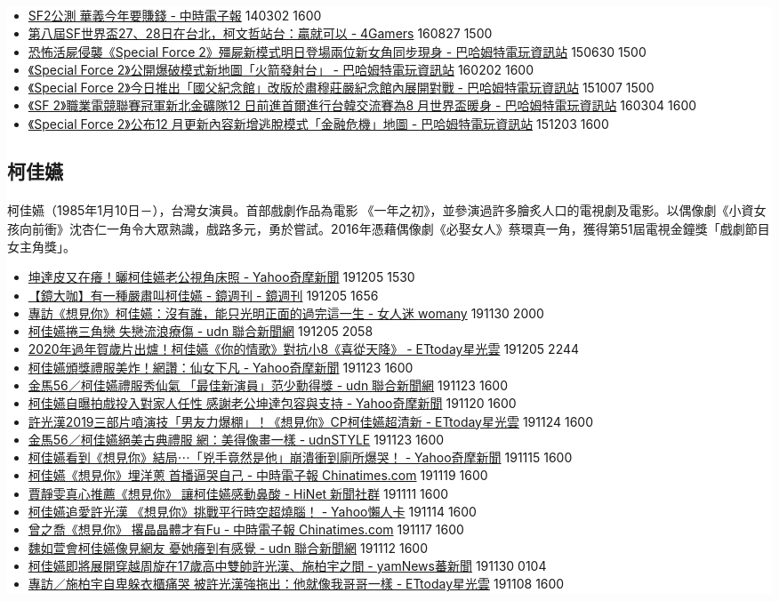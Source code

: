 - [SF2公測 華義今年要賺錢 - 中時電子報](https://www.chinatimes.com/realtimenews/20140302002698-260410 "SF2公測 華義今年要賺錢 - 中時電子報") 140302 1600
- [第八屆SF世界盃27、28日在台北，柯文哲站台：贏就可以 - 4Gamers](https://www.4gamers.com.tw/news/detail/30262/the-grand-opening-of-2016sfwc "第八屆SF世界盃27、28日在台北，柯文哲站台：贏就可以 - 4Gamers") 160827 1500
- [恐怖活屍侵襲《Special Force 2》殭屍新模式明日登場兩位新女角同步現身 - 巴哈姆特電玩資訊站](https://gnn.gamer.com.tw/detail.php?sn=117136 "恐怖活屍侵襲《Special Force 2》殭屍新模式明日登場兩位新女角同步現身 - 巴哈姆特電玩資訊站") 150630 1500
- [《Special Force 2》公開爆破模式新地圖「火箭發射台」 - 巴哈姆特電玩資訊站](https://gnn.gamer.com.tw/detail.php?sn=127449 "《Special Force 2》公開爆破模式新地圖「火箭發射台」 - 巴哈姆特電玩資訊站") 160202 1600
- [《Special Force 2》今日推出「國父紀念館」改版於肅穆莊嚴紀念館內展開對戰 - 巴哈姆特電玩資訊站](https://gnn.gamer.com.tw/detail.php?sn=121925 "《Special Force 2》今日推出「國父紀念館」改版於肅穆莊嚴紀念館內展開對戰 - 巴哈姆特電玩資訊站") 151007 1500
- [《SF 2》職業電競聯賽冠軍新北金礦隊12 日前進首爾進行台韓交流賽為8 月世界盃暖身 - 巴哈姆特電玩資訊站](https://gnn.gamer.com.tw/detail.php?sn=128732 "《SF 2》職業電競聯賽冠軍新北金礦隊12 日前進首爾進行台韓交流賽為8 月世界盃暖身 - 巴哈姆特電玩資訊站") 160304 1600
- [《Special Force 2》公布12 月更新內容新增逃脫模式「金融危機」地圖 - 巴哈姆特電玩資訊站](https://gnn.gamer.com.tw/detail.php?sn=124625 "《Special Force 2》公布12 月更新內容新增逃脫模式「金融危機」地圖 - 巴哈姆特電玩資訊站") 151203 1600

## 柯佳嬿

柯佳嬿（1985年1月10日－），台灣女演員。首部戲劇作品為電影 《一年之初》，並參演過許多膾炙人口的電視劇及電影。以偶像劇《小資女孩向前衝》沈杏仁一角令大眾熟識，戲路多元，勇於嘗試。2016年憑藉偶像劇《必娶女人》蔡環真一角，獲得第51屆電視金鐘獎「戲劇節目女主角獎」。
- [坤達皮又在癢！曬柯佳嬿老公視角床照 - Yahoo奇摩新聞](https://tw.news.yahoo.com/%E5%9D%A4%E9%81%94%E7%9A%AE%E5%8F%88%E5%9C%A8%E7%99%A2-%E6%9B%AC%E6%9F%AF%E4%BD%B3%E5%AC%BF%E8%80%81%E5%85%AC%E8%A6%96%E8%A7%92%E5%BA%8A%E7%85%A7-053003757.html "坤達皮又在癢！曬柯佳嬿老公視角床照 - Yahoo奇摩新聞") 191205 1530
- [【鏡大咖】有一種嚴肅叫柯佳嬿 - 鏡週刊 - 鏡週刊](https://www.mirrormedia.mg/story/20191122ent007 "【鏡大咖】有一種嚴肅叫柯佳嬿 - 鏡週刊 - 鏡週刊") 191205 1656
- [專訪《想見你》柯佳嬿：沒有誰，能只光明正面的過完這一生 - 女人迷 womany](https://womany.net/read/article/22143 "專訪《想見你》柯佳嬿：沒有誰，能只光明正面的過完這一生 - 女人迷 womany") 191130 2000
- [柯佳嬿捲三角戀 失戀流浪療傷 - udn 聯合新聞網](https://stars.udn.com/star/story/10091/4208336 "柯佳嬿捲三角戀 失戀流浪療傷 - udn 聯合新聞網") 191205 2058
- [2020年過年賀歲片出爐！柯佳嬿《你的情歌》對抗小8《喜從天降》 - ETtoday星光雲](https://star.ettoday.net/news/1595403 "2020年過年賀歲片出爐！柯佳嬿《你的情歌》對抗小8《喜從天降》 - ETtoday星光雲") 191205 2244
- [柯佳嬿頒獎禮服美炸！網讚：仙女下凡 - Yahoo奇摩新聞](https://tw.news.yahoo.com/%E6%9F%AF%E4%BD%B3%E5%AC%BF%E9%A0%92%E7%8D%8E%E7%A6%AE%E6%9C%8D%E7%BE%8E%E7%82%B8-%E7%B6%B2%E8%AE%9A-%E4%BB%99%E5%A5%B3%E4%B8%8B%E5%87%A1-202003301.html "柯佳嬿頒獎禮服美炸！網讚：仙女下凡 - Yahoo奇摩新聞") 191123 1600
- [金馬56／柯佳嬿禮服秀仙氣 「最佳新演員」范少勳得獎 - udn 聯合新聞網](https://stars.udn.com/star/story/10090/4183548 "金馬56／柯佳嬿禮服秀仙氣 「最佳新演員」范少勳得獎 - udn 聯合新聞網") 191123 1600
- [柯佳嬿自曝拍戲投入對家人任性 感謝老公坤達包容與支持 - Yahoo奇摩新聞](https://tw.news.yahoo.com/%E6%9F%AF%E4%BD%B3%E5%AC%BF%E8%87%AA%E6%9B%9D%E6%8B%8D%E6%88%B2%E6%8A%95%E5%85%A5%E5%B0%8D%E5%AE%B6%E4%BA%BA%E4%BB%BB%E6%80%A7-%E6%84%9F%E8%AC%9D%E8%80%81%E5%85%AC%E5%9D%A4%E9%81%94%E5%8C%85%E5%AE%B9%E8%88%87%E6%94%AF%E6%8C%81-085845739.html "柯佳嬿自曝拍戲投入對家人任性 感謝老公坤達包容與支持 - Yahoo奇摩新聞") 191120 1600
- [許光漢2019三部片噴演技「男友力爆棚」！《想見你》CP柯佳嬿超清新 - ETtoday星光雲](https://star.ettoday.net/news/1587204 "許光漢2019三部片噴演技「男友力爆棚」！《想見你》CP柯佳嬿超清新 - ETtoday星光雲") 191124 1600
- [金馬56／柯佳嬿絕美古典禮服 網：美得像畫一樣 - udnSTYLE](https://style.udn.com/style/story/8065/4183591 "金馬56／柯佳嬿絕美古典禮服 網：美得像畫一樣 - udnSTYLE") 191123 1600
- [柯佳嬿看到《想見你》結局⋯「兇手竟然是他」崩潰衝到廁所爆哭！ - Yahoo奇摩新聞](https://tw.news.yahoo.com/%E6%9F%AF%E4%BD%B3%E5%AC%BF%E7%9C%8B%E5%88%B0%E6%83%B3%E8%A6%8B%E4%BD%A0%E7%B5%90%E5%B1%80%E5%85%87%E6%89%8B%E7%AB%9F%E7%84%B6%E6%98%AF%E4%BB%96%E5%B4%A9%E6%BD%B0%E8%A1%9D%E5%88%B0%E5%BB%81%E6%89%80%E7%88%86%E5%93%AD-101424107.html "柯佳嬿看到《想見你》結局⋯「兇手竟然是他」崩潰衝到廁所爆哭！ - Yahoo奇摩新聞") 191115 1600
- [柯佳嬿《想見你》埋洋蔥 首播逼哭自己 - 中時電子報 Chinatimes.com](https://www.chinatimes.com/newspapers/20191119000802-260112 "柯佳嬿《想見你》埋洋蔥 首播逼哭自己 - 中時電子報 Chinatimes.com") 191119 1600
- [賈靜雯真心推薦《想見你》 讓柯佳嬿感動鼻酸 - HiNet 新聞社群](https://times.hinet.net/news/22647211 "賈靜雯真心推薦《想見你》 讓柯佳嬿感動鼻酸 - HiNet 新聞社群") 191111 1600
- [柯佳嬿追愛許光漢 《想見你》挑戰平行時空超燒腦！ - Yahoo懶人卡](https://tw.youcard.yahoo.com/cardstack/26fe95e0-06fe-11ea-8e8a-1b06c6db1f79/%E6%9F%AF%E4%BD%B3%E5%AC%BF%E8%BF%BD%E6%84%9B%E8%A8%B1%E5%85%89%E6%BC%A2%20%E3%80%8A%E6%83%B3%E8%A6%8B%E4%BD%A0%E3%80%8B%E6%8C%91%E6%88%B0%E5%B9%B3%E8%A1%8C%E6%99%82%E7%A9%BA%E8%B6%85%E7%87%92%E8%85%A6%EF%BC%81 "柯佳嬿追愛許光漢 《想見你》挑戰平行時空超燒腦！ - Yahoo懶人卡") 191114 1600
- [曾之喬《想見你》 撂晶晶體才有Fu - 中時電子報 Chinatimes.com](https://www.chinatimes.com/newspapers/20191117000732-260102 "曾之喬《想見你》 撂晶晶體才有Fu - 中時電子報 Chinatimes.com") 191117 1600
- [魏如萱會柯佳嬿像見網友 憂她癢到有感覺 - udn 聯合新聞網](https://stars.udn.com/star/story/10092/4160930 "魏如萱會柯佳嬿像見網友 憂她癢到有感覺 - udn 聯合新聞網") 191112 1600
- [柯佳嬿即將展開穿越周旋在17歲高中雙帥許光漢、施柏宇之間 - yamNews蕃新聞](https://n.yam.com/Article/20191130946824 "柯佳嬿即將展開穿越周旋在17歲高中雙帥許光漢、施柏宇之間 - yamNews蕃新聞") 191130 0104
- [專訪／施柏宇自卑躲衣櫃痛哭 被許光漢強拖出：他就像我哥哥一樣 - ETtoday星光雲](https://star.ettoday.net/news/1575149 "專訪／施柏宇自卑躲衣櫃痛哭 被許光漢強拖出：他就像我哥哥一樣 - ETtoday星光雲") 191108 1600